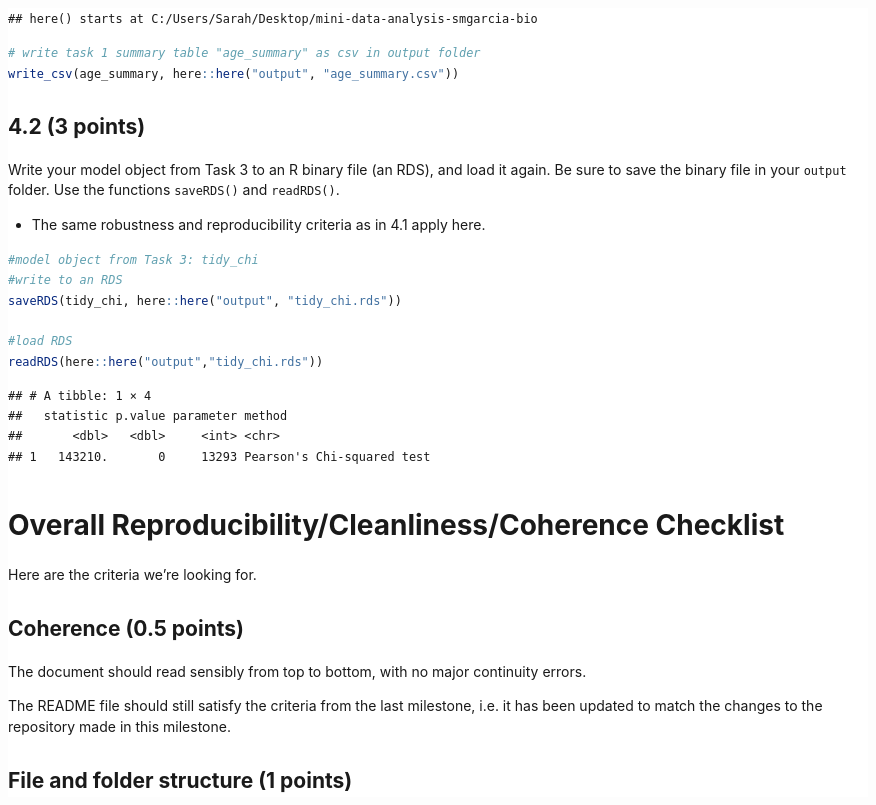     ## here() starts at C:/Users/Sarah/Desktop/mini-data-analysis-smgarcia-bio

``` r
# write task 1 summary table "age_summary" as csv in output folder
write_csv(age_summary, here::here("output", "age_summary.csv"))
```



## 4.2 (3 points)

Write your model object from Task 3 to an R binary file (an RDS), and
load it again. Be sure to save the binary file in your `output` folder.
Use the functions `saveRDS()` and `readRDS()`.

- The same robustness and reproducibility criteria as in 4.1 apply here.



``` r
#model object from Task 3: tidy_chi
#write to an RDS
saveRDS(tidy_chi, here::here("output", "tidy_chi.rds"))

#load RDS
readRDS(here::here("output","tidy_chi.rds"))
```

    ## # A tibble: 1 × 4
    ##   statistic p.value parameter method                    
    ##       <dbl>   <dbl>     <int> <chr>                     
    ## 1   143210.       0     13293 Pearson's Chi-squared test



# Overall Reproducibility/Cleanliness/Coherence Checklist

Here are the criteria we’re looking for.

## Coherence (0.5 points)

The document should read sensibly from top to bottom, with no major
continuity errors.

The README file should still satisfy the criteria from the last
milestone, i.e. it has been updated to match the changes to the
repository made in this milestone.

## File and folder structure (1 points)
